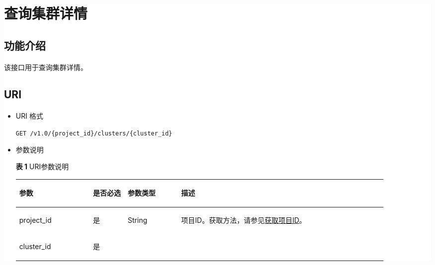 # 查询集群详情<a name="dws_02_0019"></a>

## 功能介绍<a name="s6c3ce4d938454b62bfcd3d18bfca642a"></a>

该接口用于查询集群详情。

## URI<a name="s296f59f86fdf42119ec97e38f235ef7e"></a>

-   URI 格式

    ```
    GET /v1.0/{project_id}/clusters/{cluster_id}
    ```

-   参数说明

    **表 1**  URI参数说明

    <a name="zh-cn_topic_0067607267_table11041789"></a>
    <table><thead align="left"><tr id="zh-cn_topic_0067607267_row9230088"><th class="cellrowborder" valign="top" width="20.07%" id="mcps1.2.5.1.1"><p id="zh-cn_topic_0067607267_p9439626"><a name="zh-cn_topic_0067607267_p9439626"></a><a name="zh-cn_topic_0067607267_p9439626"></a>参数</p>
    </th>
    <th class="cellrowborder" valign="top" width="9.46%" id="mcps1.2.5.1.2"><p id="zh-cn_topic_0067607267_p26412257"><a name="zh-cn_topic_0067607267_p26412257"></a><a name="zh-cn_topic_0067607267_p26412257"></a>是否必选</p>
    </th>
    <th class="cellrowborder" valign="top" width="14.540000000000001%" id="mcps1.2.5.1.3"><p id="zh-cn_topic_0067607267_p59018101"><a name="zh-cn_topic_0067607267_p59018101"></a><a name="zh-cn_topic_0067607267_p59018101"></a>参数类型</p>
    </th>
    <th class="cellrowborder" valign="top" width="55.93%" id="mcps1.2.5.1.4"><p id="zh-cn_topic_0067607267_p15736877"><a name="zh-cn_topic_0067607267_p15736877"></a><a name="zh-cn_topic_0067607267_p15736877"></a>描述</p>
    </th>
    </tr>
    </thead>
    <tbody><tr id="zh-cn_topic_0067607267_row66727538"><td class="cellrowborder" valign="top" width="20.07%" headers="mcps1.2.5.1.1 "><p id="zh-cn_topic_0067607267_p36221483"><a name="zh-cn_topic_0067607267_p36221483"></a><a name="zh-cn_topic_0067607267_p36221483"></a>project_id</p>
    </td>
    <td class="cellrowborder" valign="top" width="9.46%" headers="mcps1.2.5.1.2 "><p id="zh-cn_topic_0067607267_p48259009"><a name="zh-cn_topic_0067607267_p48259009"></a><a name="zh-cn_topic_0067607267_p48259009"></a>是</p>
    </td>
    <td class="cellrowborder" valign="top" width="14.540000000000001%" headers="mcps1.2.5.1.3 "><p id="zh-cn_topic_0067607267_p16665627"><a name="zh-cn_topic_0067607267_p16665627"></a><a name="zh-cn_topic_0067607267_p16665627"></a>String</p>
    </td>
    <td class="cellrowborder" valign="top" width="55.93%" headers="mcps1.2.5.1.4 "><p id="p17699440125419"><a name="p17699440125419"></a><a name="p17699440125419"></a>项目ID。获取方法，请参见<a href="获取项目ID.md">获取项目ID</a>。</p>
    </td>
    </tr>
    <tr id="zh-cn_topic_0067607267_row2537905"><td class="cellrowborder" valign="top" width="20.07%" headers="mcps1.2.5.1.1 "><p id="zh-cn_topic_0067607267_p4243749"><a name="zh-cn_topic_0067607267_p4243749"></a><a name="zh-cn_topic_0067607267_p4243749"></a>cluster_id</p>
    </td>
    <td class="cellrowborder" valign="top" width="9.46%" headers="mcps1.2.5.1.2 "><p id="zh-cn_topic_0067607267_p8199418"><a name="zh-cn_topic_0067607267_p8199418"></a><a name="zh-cn_topic_0067607267_p8199418"></a>是</p>
    </td>